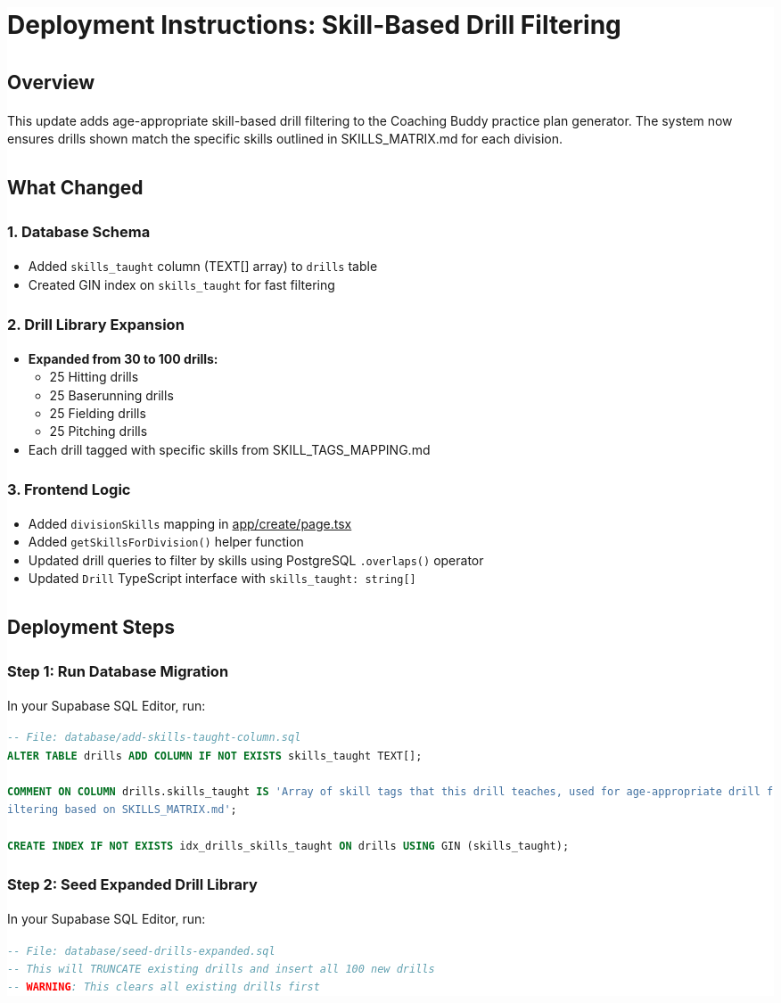 # Deployment Instructions: Skill-Based Drill Filtering

## Overview
This update adds age-appropriate skill-based drill filtering to the Coaching Buddy practice plan generator. The system now ensures drills shown match the specific skills outlined in SKILLS_MATRIX.md for each division.

## What Changed

### 1. Database Schema
- Added `skills_taught` column (TEXT[] array) to `drills` table
- Created GIN index on `skills_taught` for fast filtering

### 2. Drill Library Expansion
- **Expanded from 30 to 100 drills:**
  - 25 Hitting drills
  - 25 Baserunning drills
  - 25 Fielding drills
  - 25 Pitching drills
- Each drill tagged with specific skills from SKILL_TAGS_MAPPING.md

### 3. Frontend Logic
- Added `divisionSkills` mapping in [app/create/page.tsx](app/create/page.tsx)
- Added `getSkillsForDivision()` helper function
- Updated drill queries to filter by skills using PostgreSQL `.overlaps()` operator
- Updated `Drill` TypeScript interface with `skills_taught: string[]`

## Deployment Steps

### Step 1: Run Database Migration

In your Supabase SQL Editor, run:

```sql
-- File: database/add-skills-taught-column.sql
ALTER TABLE drills ADD COLUMN IF NOT EXISTS skills_taught TEXT[];

COMMENT ON COLUMN drills.skills_taught IS 'Array of skill tags that this drill teaches, used for age-appropriate drill filtering based on SKILLS_MATRIX.md';

CREATE INDEX IF NOT EXISTS idx_drills_skills_taught ON drills USING GIN (skills_taught);
```

### Step 2: Seed Expanded Drill Library

In your Supabase SQL Editor, run:

```sql
-- File: database/seed-drills-expanded.sql
-- This will TRUNCATE existing drills and insert all 100 new drills
-- WARNING: This clears all existing drills first
```
